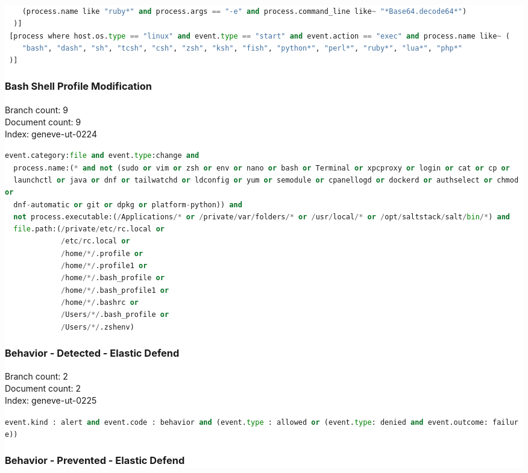 ```python
    (process.name like "ruby*" and process.args == "-e" and process.command_line like~ "*Base64.decode64*")
  )]
 [process where host.os.type == "linux" and event.type == "start" and event.action == "exec" and process.name like~ (
    "bash", "dash", "sh", "tcsh", "csh", "zsh", "ksh", "fish", "python*", "perl*", "ruby*", "lua*", "php*"
 )]
```



### Bash Shell Profile Modification

Branch count: 9  
Document count: 9  
Index: geneve-ut-0224

```python
event.category:file and event.type:change and
  process.name:(* and not (sudo or vim or zsh or env or nano or bash or Terminal or xpcproxy or login or cat or cp or
  launchctl or java or dnf or tailwatchd or ldconfig or yum or semodule or cpanellogd or dockerd or authselect or chmod or
  dnf-automatic or git or dpkg or platform-python)) and
  not process.executable:(/Applications/* or /private/var/folders/* or /usr/local/* or /opt/saltstack/salt/bin/*) and
  file.path:(/private/etc/rc.local or
             /etc/rc.local or
             /home/*/.profile or
             /home/*/.profile1 or
             /home/*/.bash_profile or
             /home/*/.bash_profile1 or
             /home/*/.bashrc or
             /Users/*/.bash_profile or
             /Users/*/.zshenv)
```



### Behavior - Detected - Elastic Defend

Branch count: 2  
Document count: 2  
Index: geneve-ut-0225

```python
event.kind : alert and event.code : behavior and (event.type : allowed or (event.type: denied and event.outcome: failure))
```



### Behavior - Prevented - Elastic Defend
